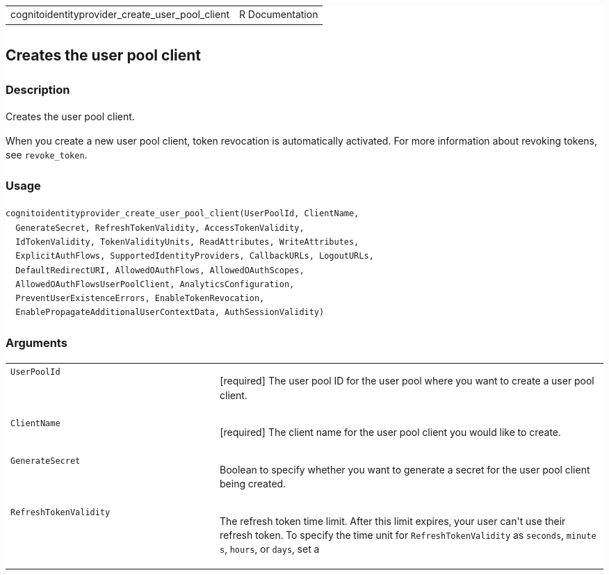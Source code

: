 <table style="width: 100%;">
<tbody>
<tr class="odd">
<td>cognitoidentityprovider_create_user_pool_client</td>
<td style="text-align: right;">R Documentation</td>
</tr>
</tbody>
</table>

## Creates the user pool client

### Description

Creates the user pool client.

When you create a new user pool client, token revocation is
automatically activated. For more information about revoking tokens, see
`revoke_token`.

### Usage

    cognitoidentityprovider_create_user_pool_client(UserPoolId, ClientName,
      GenerateSecret, RefreshTokenValidity, AccessTokenValidity,
      IdTokenValidity, TokenValidityUnits, ReadAttributes, WriteAttributes,
      ExplicitAuthFlows, SupportedIdentityProviders, CallbackURLs, LogoutURLs,
      DefaultRedirectURI, AllowedOAuthFlows, AllowedOAuthScopes,
      AllowedOAuthFlowsUserPoolClient, AnalyticsConfiguration,
      PreventUserExistenceErrors, EnableTokenRevocation,
      EnablePropagateAdditionalUserContextData, AuthSessionValidity)

### Arguments

<table>
<colgroup>
<col style="width: 35%" />
<col style="width: 65%" />
</colgroup>
<tbody>
<tr class="odd">
<td><code
id="cognitoidentityprovider_create_user_pool_client_:_UserPoolId">UserPoolId</code></td>
<td><p>[required] The user pool ID for the user pool where you want to
create a user pool client.</p></td>
</tr>
<tr class="even">
<td><code
id="cognitoidentityprovider_create_user_pool_client_:_ClientName">ClientName</code></td>
<td><p>[required] The client name for the user pool client you would
like to create.</p></td>
</tr>
<tr class="odd">
<td><code
id="cognitoidentityprovider_create_user_pool_client_:_GenerateSecret">GenerateSecret</code></td>
<td><p>Boolean to specify whether you want to generate a secret for the
user pool client being created.</p></td>
</tr>
<tr class="even">
<td><code
id="cognitoidentityprovider_create_user_pool_client_:_RefreshTokenValidity">RefreshTokenValidity</code></td>
<td><p>The refresh token time limit. After this limit expires, your user
can't use their refresh token. To specify the time unit for
<code>RefreshTokenValidity</code> as <code>seconds</code>,
<code>minutes</code>, <code>hours</code>, or <code>days</code>, set a